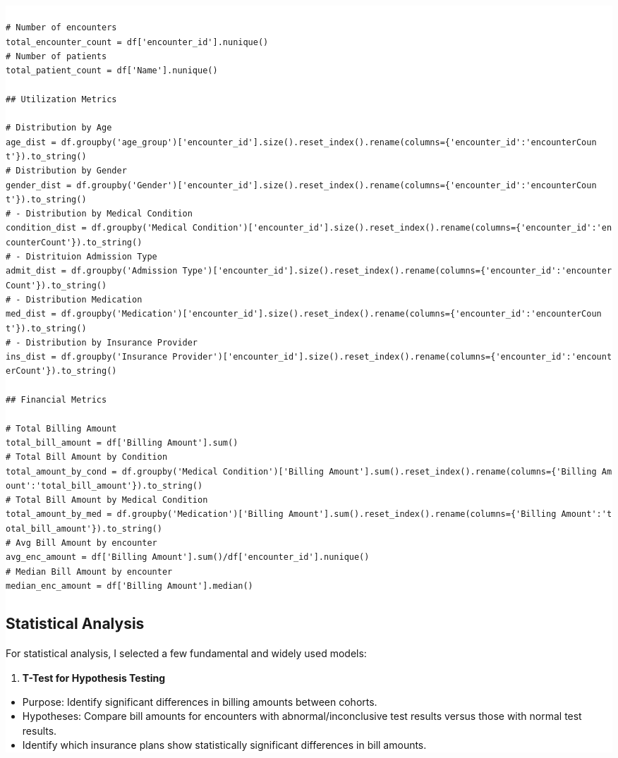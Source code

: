 ```## Overview metrics

# Number of encounters
total_encounter_count = df['encounter_id'].nunique()
# Number of patients
total_patient_count = df['Name'].nunique()

## Utilization Metrics

# Distribution by Age
age_dist = df.groupby('age_group')['encounter_id'].size().reset_index().rename(columns={'encounter_id':'encounterCount'}).to_string()
# Distribution by Gender
gender_dist = df.groupby('Gender')['encounter_id'].size().reset_index().rename(columns={'encounter_id':'encounterCount'}).to_string()
# - Distribution by Medical Condition
condition_dist = df.groupby('Medical Condition')['encounter_id'].size().reset_index().rename(columns={'encounter_id':'encounterCount'}).to_string()
# - Distrituion Admission Type
admit_dist = df.groupby('Admission Type')['encounter_id'].size().reset_index().rename(columns={'encounter_id':'encounterCount'}).to_string()
# - Distribution Medication
med_dist = df.groupby('Medication')['encounter_id'].size().reset_index().rename(columns={'encounter_id':'encounterCount'}).to_string()
# - Distribution by Insurance Provider
ins_dist = df.groupby('Insurance Provider')['encounter_id'].size().reset_index().rename(columns={'encounter_id':'encounterCount'}).to_string()

## Financial Metrics

# Total Billing Amount
total_bill_amount = df['Billing Amount'].sum()
# Total Bill Amount by Condition
total_amount_by_cond = df.groupby('Medical Condition')['Billing Amount'].sum().reset_index().rename(columns={'Billing Amount':'total_bill_amount'}).to_string()
# Total Bill Amount by Medical Condition
total_amount_by_med = df.groupby('Medication')['Billing Amount'].sum().reset_index().rename(columns={'Billing Amount':'total_bill_amount'}).to_string()
# Avg Bill Amount by encounter
avg_enc_amount = df['Billing Amount'].sum()/df['encounter_id'].nunique()
# Median Bill Amount by encounter
median_enc_amount = df['Billing Amount'].median()
```

## Statistical Analysis
For statistical analysis, I selected a few fundamental and widely used models:
1. **T-Test for Hypothesis Testing**

- Purpose: Identify significant differences in billing amounts between cohorts.
- Hypotheses: Compare bill amounts for encounters with abnormal/inconclusive test results versus those with normal test results.
- Identify which insurance plans show statistically significant differences in bill amounts.
